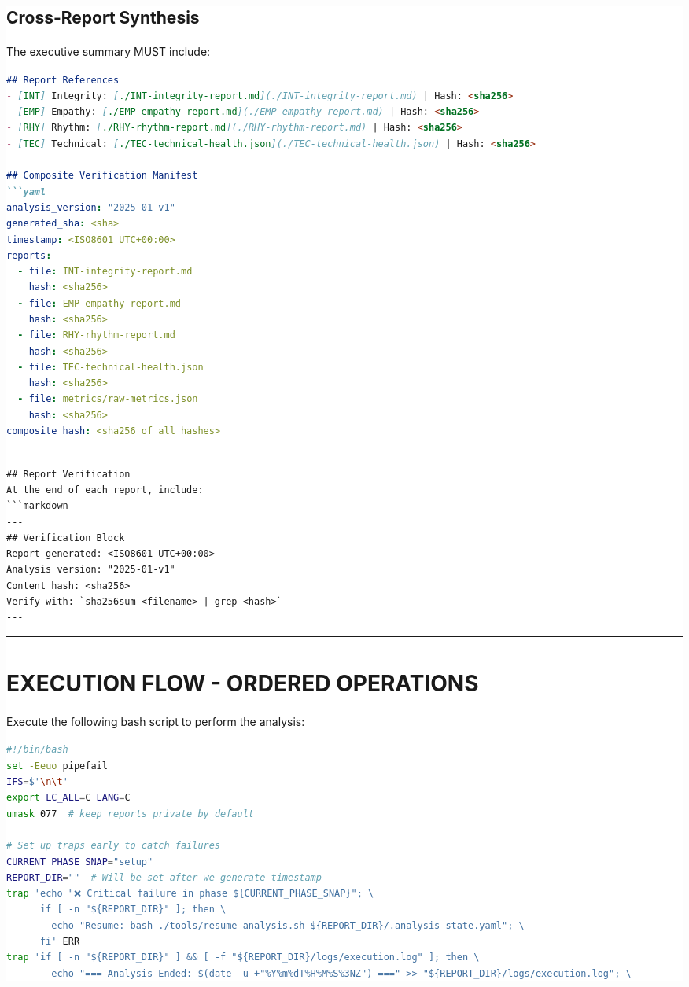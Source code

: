 ## Cross-Report Synthesis
The executive summary MUST include:
```markdown
## Report References
- [INT] Integrity: [./INT-integrity-report.md](./INT-integrity-report.md) | Hash: <sha256>
- [EMP] Empathy: [./EMP-empathy-report.md](./EMP-empathy-report.md) | Hash: <sha256>
- [RHY] Rhythm: [./RHY-rhythm-report.md](./RHY-rhythm-report.md) | Hash: <sha256>
- [TEC] Technical: [./TEC-technical-health.json](./TEC-technical-health.json) | Hash: <sha256>

## Composite Verification Manifest
```yaml
analysis_version: "2025-01-v1"
generated_sha: <sha>
timestamp: <ISO8601 UTC+00:00>
reports:
  - file: INT-integrity-report.md
    hash: <sha256>
  - file: EMP-empathy-report.md
    hash: <sha256>
  - file: RHY-rhythm-report.md
    hash: <sha256>
  - file: TEC-technical-health.json
    hash: <sha256>
  - file: metrics/raw-metrics.json
    hash: <sha256>
composite_hash: <sha256 of all hashes>
```
```

## Report Verification
At the end of each report, include:
```markdown
---
## Verification Block
Report generated: <ISO8601 UTC+00:00>
Analysis version: "2025-01-v1"
Content hash: <sha256>
Verify with: `sha256sum <filename> | grep <hash>`
---
```

---

# EXECUTION FLOW - ORDERED OPERATIONS

Execute the following bash script to perform the analysis:

```bash
#!/bin/bash
set -Eeuo pipefail
IFS=$'\n\t'
export LC_ALL=C LANG=C
umask 077  # keep reports private by default

# Set up traps early to catch failures
CURRENT_PHASE_SNAP="setup"
REPORT_DIR=""  # Will be set after we generate timestamp
trap 'echo "❌ Critical failure in phase ${CURRENT_PHASE_SNAP}"; \
      if [ -n "${REPORT_DIR}" ]; then \
        echo "Resume: bash ./tools/resume-analysis.sh ${REPORT_DIR}/.analysis-state.yaml"; \
      fi' ERR
trap 'if [ -n "${REPORT_DIR}" ] && [ -f "${REPORT_DIR}/logs/execution.log" ]; then \
        echo "=== Analysis Ended: $(date -u +"%Y%m%dT%H%M%S%3NZ") ===" >> "${REPORT_DIR}/logs/execution.log"; \
```